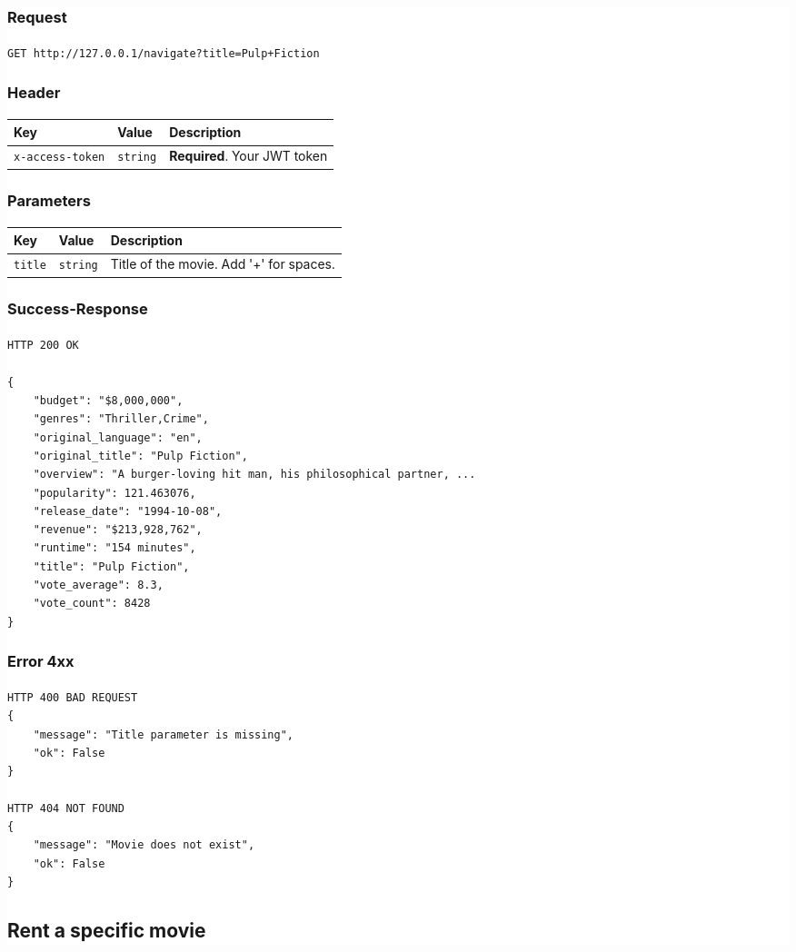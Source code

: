 ### Request

`GET http://127.0.0.1/navigate?title=Pulp+Fiction`

### Header

| Key              | Value    | Description                  |
|:-----------------|:---------|:-----------------------------|
| `x-access-token` | `string` | **Required**. Your JWT token |

### Parameters

| Key     | Value    | Description                             |
|:--------|:---------|:----------------------------------------|
| `title` | `string` | Title of the movie. Add '+' for spaces. |

### Success-Response

    HTTP 200 OK
    
    {
        "budget": "$8,000,000",
        "genres": "Thriller,Crime",
        "original_language": "en",
        "original_title": "Pulp Fiction",
        "overview": "A burger-loving hit man, his philosophical partner, ...
        "popularity": 121.463076,
        "release_date": "1994-10-08",
        "revenue": "$213,928,762",
        "runtime": "154 minutes",
        "title": "Pulp Fiction",
        "vote_average": 8.3,
        "vote_count": 8428
    }

### Error 4xx

    HTTP 400 BAD REQUEST
    {
        "message": "Title parameter is missing",
        "ok": False
    }

    HTTP 404 NOT FOUND
    {
        "message": "Movie does not exist",
        "ok": False
    }

## Rent a specific movie

